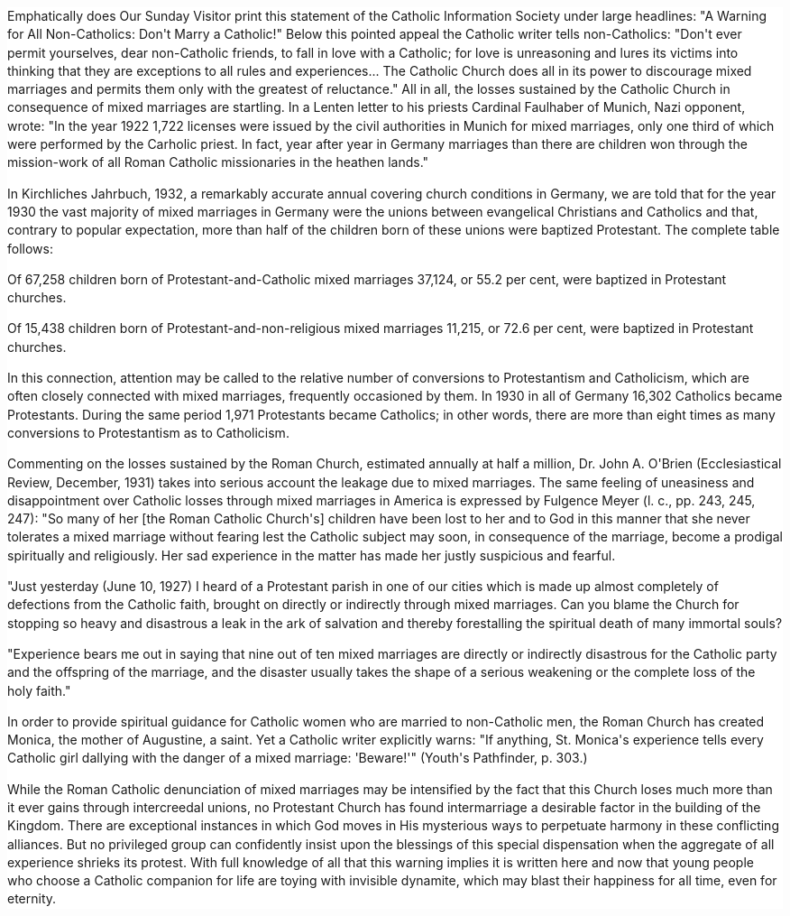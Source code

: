 Emphatically does Our Sunday Visitor print this statement of the Catholic Information Society under large headlines: "A Warning for All Non-Catholics: Don't Marry a Catholic!" Below this pointed appeal the Catholic writer tells non-Catholics: "Don't ever permit yourselves, dear non-Catholic friends, to fall in love with a Catholic; for love is unreasoning and lures its victims into thinking that they are exceptions to all rules and experiences... The Catholic Church does all in its power to discourage mixed marriages and permits them only with the greatest of reluctance." All in all, the losses sustained by the Catholic Church in consequence of mixed marriages are startling. In a Lenten letter to his priests Cardinal Faulhaber of Munich, Nazi opponent, wrote: "In the year 1922 1,722 licenses were issued by the civil authorities in Munich for mixed marriages, only one third of which were performed by the Carholic priest. In fact, year after year in Germany marriages than there are children won through the mission-work of all Roman Catholic missionaries in the heathen lands."

In Kirchliches Jahrbuch, 1932, a remarkably accurate annual covering church conditions in Germany, we are told that for the year 1930 the vast majority of mixed marriages in Germany were the unions between evangelical Christians and Catholics and that, contrary to popular expectation, more than half of the children born of these unions were baptized Protestant. The complete table follows:

Of 67,258 children born of Protestant-and-Catholic mixed marriages 37,124, or 55.2 per cent, were baptized in Protestant churches.

Of 15,438 children born of Protestant-and-non-religious mixed marriages 11,215, or 72.6 per cent, were baptized in Protestant churches.

In this connection, attention may be called to the relative number of conversions to Protestantism and Catholicism, which are often closely connected with mixed marriages, frequently occasioned by them. In 1930 in all of Germany 16,302 Catholics became Protestants. During the same period 1,971 Protestants became Catholics; in other words, there are more than eight times as many conversions to Protestantism as to Catholicism.

Commenting on the losses sustained by the Roman Church, estimated annually at half a million, Dr. John A. O'Brien (Ecclesiastical Review, December, 1931) takes into serious account the leakage due to mixed marriages. The same feeling of uneasiness and disappointment over Catholic losses through mixed marriages in America is expressed by Fulgence Meyer (l. c., pp. 243, 245, 247): "So many of her [the Roman Catholic Church's] children have been lost to her and to God in this manner that she never tolerates a mixed marriage without fearing lest the Catholic subject may soon, in consequence of the marriage, become a prodigal spiritually and religiously. Her sad experience in the matter has made her justly suspicious and fearful.

"Just yesterday (June 10, 1927) I heard of a Protestant parish in one of our cities which is made up almost completely of defections from the Catholic faith, brought on directly or indirectly through mixed marriages. Can you blame the Church for stopping so heavy and disastrous a leak in the ark of salvation and thereby forestalling the spiritual death of many immortal souls?

"Experience bears me out in saying that nine out of ten mixed marriages are directly or indirectly disastrous for the Catholic party and the offspring of the marriage, and the disaster usually takes the shape of a serious weakening or the complete loss of the holy faith."

In order to provide spiritual guidance for Catholic women who are married to non-Catholic men, the Roman Church has created Monica, the mother of Augustine, a saint. Yet a Catholic writer explicitly warns: "If anything, St. Monica's experience tells every Catholic girl dallying with the danger of a mixed marriage: 'Beware!'" (Youth's Pathfinder, p. 303.)

While the Roman Catholic denunciation of mixed marriages may be intensified by the fact that this Church loses much more than it ever gains through intercreedal unions, no Protestant Church has found intermarriage a desirable factor in the building of the Kingdom. There are exceptional instances in which God moves in His mysterious ways to perpetuate harmony in these conflicting alliances. But no privileged group can confidently insist upon the blessings of this special dispensation when the aggregate of all experience shrieks its protest. With full knowledge of all that this warning implies it is written here and now that young people who choose a Catholic companion for life are toying with invisible dynamite, which may blast their happiness for all time, even for eternity.
